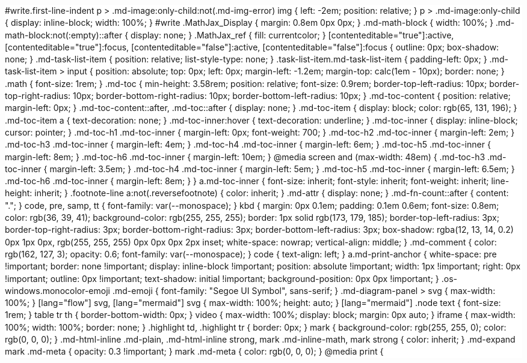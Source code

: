 #write.first-line-indent p > .md-image:only-child:not(.md-img-error) img { left: -2em; position: relative; }
p > .md-image:only-child { display: inline-block; width: 100%; }
#write .MathJax_Display { margin: 0.8em 0px 0px; }
.md-math-block { width: 100%; }
.md-math-block:not(:empty)::after { display: none; }
.MathJax_ref { fill: currentcolor; }
[contenteditable="true"]:active, [contenteditable="true"]:focus, [contenteditable="false"]:active, [contenteditable="false"]:focus { outline: 0px; box-shadow: none; }
.md-task-list-item { position: relative; list-style-type: none; }
.task-list-item.md-task-list-item { padding-left: 0px; }
.md-task-list-item > input { position: absolute; top: 0px; left: 0px; margin-left: -1.2em; margin-top: calc(1em - 10px); border: none; }
.math { font-size: 1rem; }
.md-toc { min-height: 3.58rem; position: relative; font-size: 0.9rem; border-top-left-radius: 10px; border-top-right-radius: 10px; border-bottom-right-radius: 10px; border-bottom-left-radius: 10px; }
.md-toc-content { position: relative; margin-left: 0px; }
.md-toc-content::after, .md-toc::after { display: none; }
.md-toc-item { display: block; color: rgb(65, 131, 196); }
.md-toc-item a { text-decoration: none; }
.md-toc-inner:hover { text-decoration: underline; }
.md-toc-inner { display: inline-block; cursor: pointer; }
.md-toc-h1 .md-toc-inner { margin-left: 0px; font-weight: 700; }
.md-toc-h2 .md-toc-inner { margin-left: 2em; }
.md-toc-h3 .md-toc-inner { margin-left: 4em; }
.md-toc-h4 .md-toc-inner { margin-left: 6em; }
.md-toc-h5 .md-toc-inner { margin-left: 8em; }
.md-toc-h6 .md-toc-inner { margin-left: 10em; }
@media screen and (max-width: 48em) { 
  .md-toc-h3 .md-toc-inner { margin-left: 3.5em; }
  .md-toc-h4 .md-toc-inner { margin-left: 5em; }
  .md-toc-h5 .md-toc-inner { margin-left: 6.5em; }
  .md-toc-h6 .md-toc-inner { margin-left: 8em; }
}
a.md-toc-inner { font-size: inherit; font-style: inherit; font-weight: inherit; line-height: inherit; }
.footnote-line a:not(.reversefootnote) { color: inherit; }
.md-attr { display: none; }
.md-fn-count::after { content: "."; }
code, pre, samp, tt { font-family: var(--monospace); }
kbd { margin: 0px 0.1em; padding: 0.1em 0.6em; font-size: 0.8em; color: rgb(36, 39, 41); background-color: rgb(255, 255, 255); border: 1px solid rgb(173, 179, 185); border-top-left-radius: 3px; border-top-right-radius: 3px; border-bottom-right-radius: 3px; border-bottom-left-radius: 3px; box-shadow: rgba(12, 13, 14, 0.2) 0px 1px 0px, rgb(255, 255, 255) 0px 0px 0px 2px inset; white-space: nowrap; vertical-align: middle; }
.md-comment { color: rgb(162, 127, 3); opacity: 0.6; font-family: var(--monospace); }
code { text-align: left; }
a.md-print-anchor { white-space: pre !important; border: none !important; display: inline-block !important; position: absolute !important; width: 1px !important; right: 0px !important; outline: 0px !important; text-shadow: initial !important; background-position: 0px 0px !important; }
.os-windows.monocolor-emoji .md-emoji { font-family: "Segoe UI Symbol", sans-serif; }
.md-diagram-panel > svg { max-width: 100%; }
[lang="flow"] svg, [lang="mermaid"] svg { max-width: 100%; height: auto; }
[lang="mermaid"] .node text { font-size: 1rem; }
table tr th { border-bottom-width: 0px; }
video { max-width: 100%; display: block; margin: 0px auto; }
iframe { max-width: 100%; width: 100%; border: none; }
.highlight td, .highlight tr { border: 0px; }
mark { background-color: rgb(255, 255, 0); color: rgb(0, 0, 0); }
.md-html-inline .md-plain, .md-html-inline strong, mark .md-inline-math, mark strong { color: inherit; }
.md-expand mark .md-meta { opacity: 0.3 !important; }
mark .md-meta { color: rgb(0, 0, 0); }
@media print { 